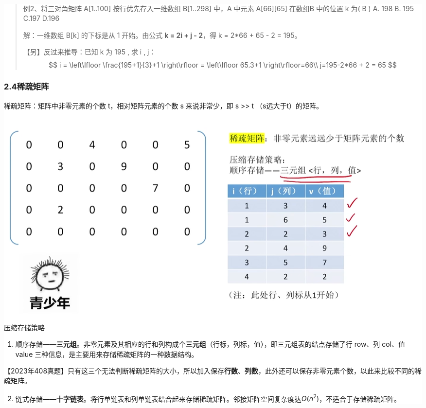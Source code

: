 > 例2、将三对角矩阵 A[1..100] 按行优先存入一维数组 B[1..298] 中，A 中元素 A[66]\[65] 在数组B 中的位置 k 为(      B     )
> 	A. 198                         		 B. 195 
> 	C.197                               	D.196 
>
> 解：一维数组 B[k] 的下标是从 1 开始。由公式 **k = 2i + j - 2**，得 k = 2*66 + 65 - 2 = 195。
>
> 【另】反过来推导：已知 k 为 195 , 求 i , j：
> $$
> i = \left\lfloor 
> \frac{195+1}{3}+1 
> \right\rfloor
> = \left\lfloor 65.3+1 \right\rfloor=66\\
> j=195-2*66 + 2 = 65
> $$



### 2.4稀疏矩阵

稀疏矩阵：矩阵中非零元素的个数 t，相对矩阵元素的个数 s 来说非常少，即 s >> t （s远大于t）的矩阵。

![3-1稀疏矩阵](imgs-DS/3-1稀疏矩阵.png)

压缩存储策略

1. 顺序存储——**三元组**。非零元素及其相应的行和列构成个**三元组**（行标，列标，值），即三元组表的结点存储了行 row、列 col、值 value 三种信息，是主要用来存储稀疏矩阵的一种数据结构。

【2023年408真题】只有这三个无法判断稀疏矩阵的大小，所以加入保存**行数**、**列数**，此外还可以保存非零元素个数，以此来比较不同的稀疏矩阵。

2. 链式存储——**十字链表**。将行单链表和列单链表结合起来存储稀疏矩阵。邻接矩阵空间复杂度达$O(n^2)$，不适合于存储稀疏矩阵。
